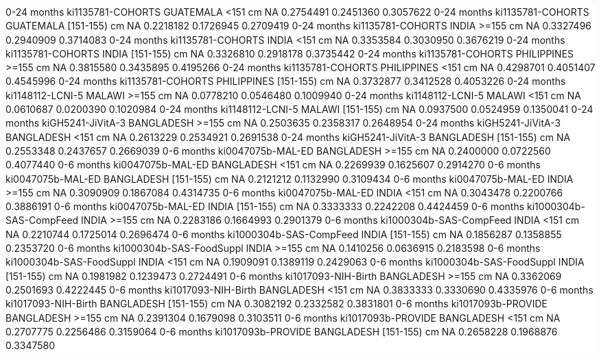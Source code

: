 0-24 months   ki1135781-COHORTS          GUATEMALA                      <151 cm              NA                0.2754491   0.2451360   0.3057622
0-24 months   ki1135781-COHORTS          GUATEMALA                      [151-155) cm         NA                0.2218182   0.1726945   0.2709419
0-24 months   ki1135781-COHORTS          INDIA                          >=155 cm             NA                0.3327496   0.2940909   0.3714083
0-24 months   ki1135781-COHORTS          INDIA                          <151 cm              NA                0.3353584   0.3030950   0.3676219
0-24 months   ki1135781-COHORTS          INDIA                          [151-155) cm         NA                0.3326810   0.2918178   0.3735442
0-24 months   ki1135781-COHORTS          PHILIPPINES                    >=155 cm             NA                0.3815580   0.3435895   0.4195266
0-24 months   ki1135781-COHORTS          PHILIPPINES                    <151 cm              NA                0.4298701   0.4051407   0.4545996
0-24 months   ki1135781-COHORTS          PHILIPPINES                    [151-155) cm         NA                0.3732877   0.3412528   0.4053226
0-24 months   ki1148112-LCNI-5           MALAWI                         >=155 cm             NA                0.0778210   0.0546480   0.1009940
0-24 months   ki1148112-LCNI-5           MALAWI                         <151 cm              NA                0.0610687   0.0200390   0.1020984
0-24 months   ki1148112-LCNI-5           MALAWI                         [151-155) cm         NA                0.0937500   0.0524959   0.1350041
0-24 months   kiGH5241-JiVitA-3          BANGLADESH                     >=155 cm             NA                0.2503635   0.2358317   0.2648954
0-24 months   kiGH5241-JiVitA-3          BANGLADESH                     <151 cm              NA                0.2613229   0.2534921   0.2691538
0-24 months   kiGH5241-JiVitA-3          BANGLADESH                     [151-155) cm         NA                0.2553348   0.2437657   0.2669039
0-6 months    ki0047075b-MAL-ED          BANGLADESH                     >=155 cm             NA                0.2400000   0.0722560   0.4077440
0-6 months    ki0047075b-MAL-ED          BANGLADESH                     <151 cm              NA                0.2269939   0.1625607   0.2914270
0-6 months    ki0047075b-MAL-ED          BANGLADESH                     [151-155) cm         NA                0.2121212   0.1132990   0.3109434
0-6 months    ki0047075b-MAL-ED          INDIA                          >=155 cm             NA                0.3090909   0.1867084   0.4314735
0-6 months    ki0047075b-MAL-ED          INDIA                          <151 cm              NA                0.3043478   0.2200766   0.3886191
0-6 months    ki0047075b-MAL-ED          INDIA                          [151-155) cm         NA                0.3333333   0.2242208   0.4424459
0-6 months    ki1000304b-SAS-CompFeed    INDIA                          >=155 cm             NA                0.2283186   0.1664993   0.2901379
0-6 months    ki1000304b-SAS-CompFeed    INDIA                          <151 cm              NA                0.2210744   0.1725014   0.2696474
0-6 months    ki1000304b-SAS-CompFeed    INDIA                          [151-155) cm         NA                0.1856287   0.1358855   0.2353720
0-6 months    ki1000304b-SAS-FoodSuppl   INDIA                          >=155 cm             NA                0.1410256   0.0636915   0.2183598
0-6 months    ki1000304b-SAS-FoodSuppl   INDIA                          <151 cm              NA                0.1909091   0.1389119   0.2429063
0-6 months    ki1000304b-SAS-FoodSuppl   INDIA                          [151-155) cm         NA                0.1981982   0.1239473   0.2724491
0-6 months    ki1017093-NIH-Birth        BANGLADESH                     >=155 cm             NA                0.3362069   0.2501693   0.4222445
0-6 months    ki1017093-NIH-Birth        BANGLADESH                     <151 cm              NA                0.3833333   0.3330690   0.4335976
0-6 months    ki1017093-NIH-Birth        BANGLADESH                     [151-155) cm         NA                0.3082192   0.2332582   0.3831801
0-6 months    ki1017093b-PROVIDE         BANGLADESH                     >=155 cm             NA                0.2391304   0.1679098   0.3103511
0-6 months    ki1017093b-PROVIDE         BANGLADESH                     <151 cm              NA                0.2707775   0.2256486   0.3159064
0-6 months    ki1017093b-PROVIDE         BANGLADESH                     [151-155) cm         NA                0.2658228   0.1968876   0.3347580
